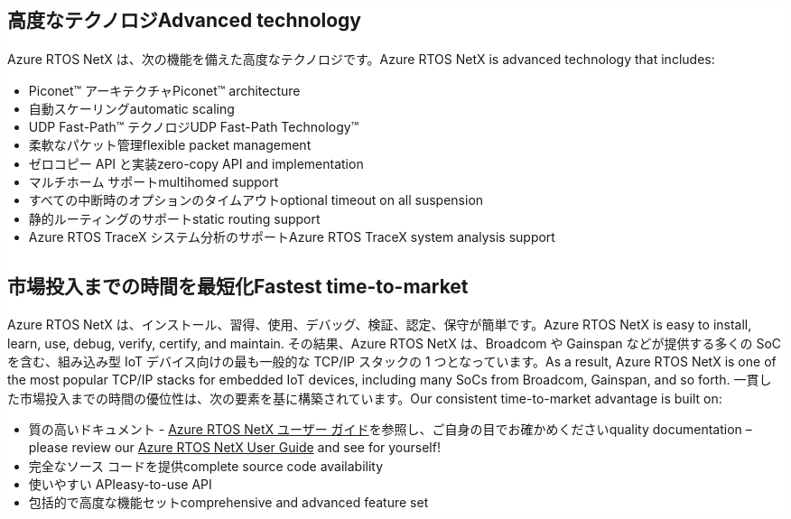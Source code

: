 ## <a name="advanced-technology"></a><span data-ttu-id="92317-247">高度なテクノロジ</span><span class="sxs-lookup"><span data-stu-id="92317-247">Advanced technology</span></span>

<span data-ttu-id="92317-248">Azure RTOS NetX は、次の機能を備えた高度なテクノロジです。</span><span class="sxs-lookup"><span data-stu-id="92317-248">Azure RTOS NetX is advanced technology that includes:</span></span>

* <span data-ttu-id="92317-249">Piconet™ アーキテクチャ</span><span class="sxs-lookup"><span data-stu-id="92317-249">Piconet™ architecture</span></span>
* <span data-ttu-id="92317-250">自動スケーリング</span><span class="sxs-lookup"><span data-stu-id="92317-250">automatic scaling</span></span>
* <span data-ttu-id="92317-251">UDP Fast-Path™ テクノロジ</span><span class="sxs-lookup"><span data-stu-id="92317-251">UDP Fast-Path Technology™</span></span>
* <span data-ttu-id="92317-252">柔軟なパケット管理</span><span class="sxs-lookup"><span data-stu-id="92317-252">flexible packet management</span></span>
* <span data-ttu-id="92317-253">ゼロコピー API と実装</span><span class="sxs-lookup"><span data-stu-id="92317-253">zero-copy API and implementation</span></span>
* <span data-ttu-id="92317-254">マルチホーム サポート</span><span class="sxs-lookup"><span data-stu-id="92317-254">multihomed support</span></span>
* <span data-ttu-id="92317-255">すべての中断時のオプションのタイムアウト</span><span class="sxs-lookup"><span data-stu-id="92317-255">optional timeout on all suspension</span></span>
* <span data-ttu-id="92317-256">静的ルーティングのサポート</span><span class="sxs-lookup"><span data-stu-id="92317-256">static routing support</span></span>
* <span data-ttu-id="92317-257">Azure RTOS TraceX システム分析のサポート</span><span class="sxs-lookup"><span data-stu-id="92317-257">Azure RTOS TraceX system analysis support</span></span>

## <a name="fastest-time-to-market"></a><span data-ttu-id="92317-258">市場投入までの時間を最短化</span><span class="sxs-lookup"><span data-stu-id="92317-258">Fastest time-to-market</span></span>

<span data-ttu-id="92317-259">Azure RTOS NetX は、インストール、習得、使用、デバッグ、検証、認定、保守が簡単です。</span><span class="sxs-lookup"><span data-stu-id="92317-259">Azure RTOS NetX is easy to install, learn, use, debug, verify, certify, and maintain.</span></span> <span data-ttu-id="92317-260">その結果、Azure RTOS NetX は、Broadcom や Gainspan などが提供する多くの SoC を含む、組み込み型 IoT デバイス向けの最も一般的な TCP/IP スタックの 1 つとなっています。</span><span class="sxs-lookup"><span data-stu-id="92317-260">As a result, Azure RTOS NetX is one of the most popular TCP/IP stacks for embedded IoT devices, including many SoCs from Broadcom, Gainspan, and so forth.</span></span> <span data-ttu-id="92317-261">一貫した市場投入までの時間の優位性は、次の要素を基に構築されています。</span><span class="sxs-lookup"><span data-stu-id="92317-261">Our consistent time-to-market advantage is built on:</span></span>

* <span data-ttu-id="92317-262">質の高いドキュメント - [Azure RTOS NetX ユーザー ガイド](about-this-guide.md)を参照し、ご自身の目でお確かめください</span><span class="sxs-lookup"><span data-stu-id="92317-262">quality documentation – please review our [Azure RTOS NetX User Guide](about-this-guide.md) and see for yourself!</span></span>
* <span data-ttu-id="92317-263">完全なソース コードを提供</span><span class="sxs-lookup"><span data-stu-id="92317-263">complete source code availability</span></span>
* <span data-ttu-id="92317-264">使いやすい API</span><span class="sxs-lookup"><span data-stu-id="92317-264">easy-to-use API</span></span>
* <span data-ttu-id="92317-265">包括的で高度な機能セット</span><span class="sxs-lookup"><span data-stu-id="92317-265">comprehensive and advanced feature set</span></span>
